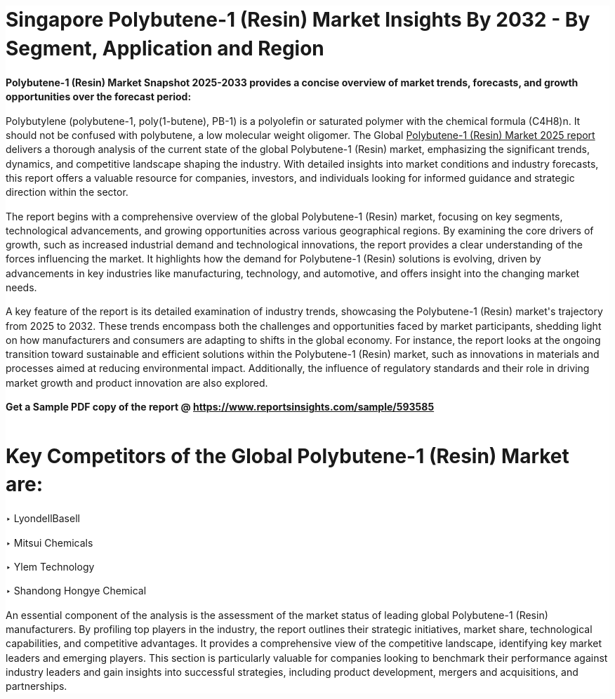 # Singapore Polybutene-1 (Resin) Market Insights By 2032 - By Segment, Application and Region

<strong>Polybutene-1 (Resin) Market Snapshot 2025-2033 provides a concise overview of market trends, forecasts, and growth opportunities over the forecast period:</strong>

Polybutylene (polybutene-1, poly(1-butene), PB-1) is a polyolefin or saturated polymer with the chemical formula (C4H8)n. It should not be confused with polybutene, a low molecular weight oligomer. The Global <a href=https://www.reportsinsights.com/sample/593585>Polybutene-1 (Resin) Market 2025 report</a> delivers a thorough analysis of the current state of the global Polybutene-1 (Resin) market, emphasizing the significant trends, dynamics, and competitive landscape shaping the industry. With detailed insights into market conditions and industry forecasts, this report offers a valuable resource for companies, investors, and individuals looking for informed guidance and strategic direction within the sector.

The report begins with a comprehensive overview of the global Polybutene-1 (Resin) market, focusing on key segments, technological advancements, and growing opportunities across various geographical regions. By examining the core drivers of growth, such as increased industrial demand and technological innovations, the report provides a clear understanding of the forces influencing the market. It highlights how the demand for Polybutene-1 (Resin) solutions is evolving, driven by advancements in key industries like manufacturing, technology, and automotive, and offers insight into the changing market needs.

A key feature of the report is its detailed examination of industry trends, showcasing the Polybutene-1 (Resin) market's trajectory from 2025 to 2032. These trends encompass both the challenges and opportunities faced by market participants, shedding light on how manufacturers and consumers are adapting to shifts in the global economy. For instance, the report looks at the ongoing transition toward sustainable and efficient solutions within the Polybutene-1 (Resin) market, such as innovations in materials and processes aimed at reducing environmental impact. Additionally, the influence of regulatory standards and their role in driving market growth and product innovation are also explored.

<strong>Get a Sample PDF copy of the report @ <a href=https://www.reportsinsights.com/sample/593585>https://www.reportsinsights.com/sample/593585</a></strong>

# <strong>Key Competitors of the Global Polybutene-1 (Resin) Market are:</strong>

‣ LyondellBasell

‣ Mitsui Chemicals

‣ Ylem Technology

‣ Shandong Hongye Chemical

An essential component of the analysis is the assessment of the market status of leading global Polybutene-1 (Resin) manufacturers. By profiling top players in the industry, the report outlines their strategic initiatives, market share, technological capabilities, and competitive advantages. It provides a comprehensive view of the competitive landscape, identifying key market leaders and emerging players. This section is particularly valuable for companies looking to benchmark their performance against industry leaders and gain insights into successful strategies, including product development, mergers and acquisitions, and partnerships.
